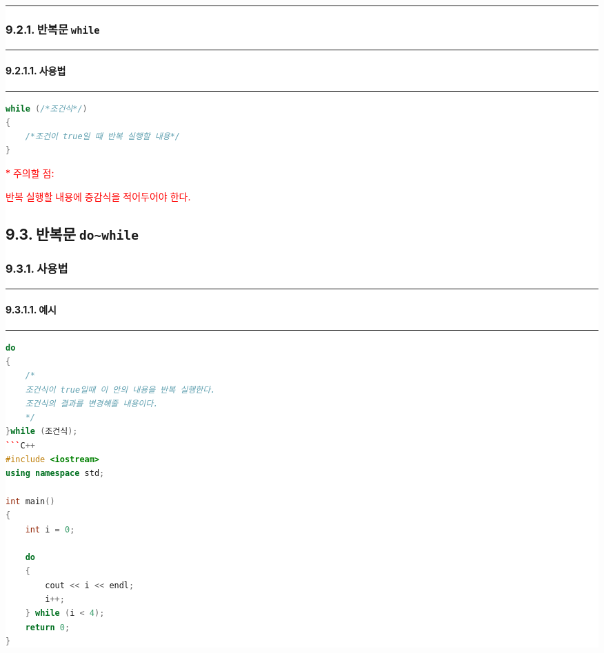 *****

### 9.2.1. 반복문 `while`

*****

#### 9.2.1.1. 사용법

***

```C++
while (/*조건식*/)
{
    /*조건이 true일 때 반복 실행할 내용*/
}
```
<span style = "color:red">
* 주의할 점:

반복 실행할 내용에 증감식을 적어두어야 한다.

</span>

## 9.3. 반복문 `do~while`

### 9.3.1. 사용법

***

#### 9.3.1.1. 예시

***

```C++
do
{
    /*
    조건식이 true일때 이 안의 내용을 반복 실행한다.
    조건식의 결과를 변경해줄 내용이다.
    */
}while (조건식);
```C++
#include <iostream>
using namespace std;

int main()
{
	int i = 0;

	do
	{
		cout << i << endl;
		i++;
	} while (i < 4);
	return 0;
}
```
